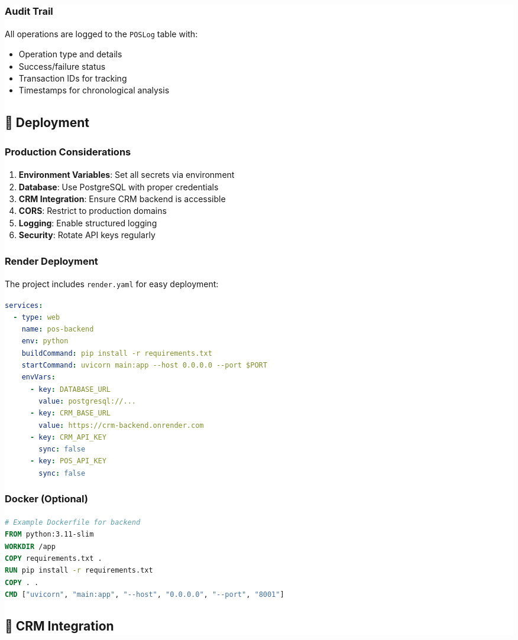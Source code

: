 ### Audit Trail
All operations are logged to the `POSLog` table with:
- Operation type and details
- Success/failure status
- Transaction IDs for tracking
- Timestamps for chronological analysis

## 🚀 Deployment

### Production Considerations
1. **Environment Variables**: Set all secrets via environment
2. **Database**: Use PostgreSQL with proper credentials
3. **CRM Integration**: Ensure CRM backend is accessible
4. **CORS**: Restrict to production domains
5. **Logging**: Enable structured logging
6. **Security**: Rotate API keys regularly

### Render Deployment
The project includes `render.yaml` for easy deployment:

```yaml
services:
  - type: web
    name: pos-backend
    env: python
    buildCommand: pip install -r requirements.txt
    startCommand: uvicorn main:app --host 0.0.0.0 --port $PORT
    envVars:
      - key: DATABASE_URL
        value: postgresql://...
      - key: CRM_BASE_URL
        value: https://crm-backend.onrender.com
      - key: CRM_API_KEY
        sync: false
      - key: POS_API_KEY
        sync: false
```

### Docker (Optional)
```dockerfile
# Example Dockerfile for backend
FROM python:3.11-slim
WORKDIR /app
COPY requirements.txt .
RUN pip install -r requirements.txt
COPY . .
CMD ["uvicorn", "main:app", "--host", "0.0.0.0", "--port", "8001"]
```

## 🔗 CRM Integration
